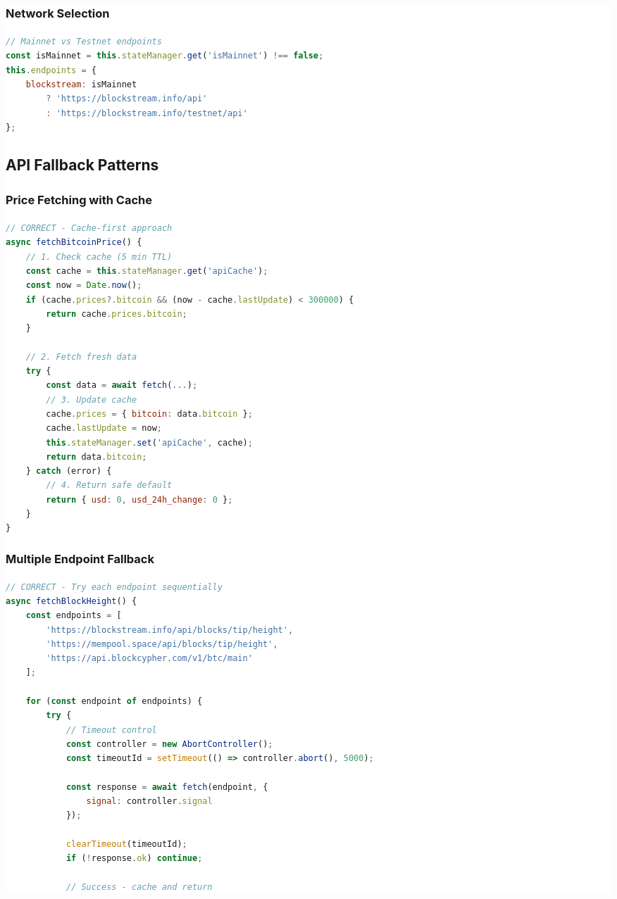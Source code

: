 ### Network Selection
```javascript
// Mainnet vs Testnet endpoints
const isMainnet = this.stateManager.get('isMainnet') !== false;
this.endpoints = {
    blockstream: isMainnet 
        ? 'https://blockstream.info/api' 
        : 'https://blockstream.info/testnet/api'
};
```

## API Fallback Patterns

### Price Fetching with Cache
```javascript
// CORRECT - Cache-first approach
async fetchBitcoinPrice() {
    // 1. Check cache (5 min TTL)
    const cache = this.stateManager.get('apiCache');
    const now = Date.now();
    if (cache.prices?.bitcoin && (now - cache.lastUpdate) < 300000) {
        return cache.prices.bitcoin;
    }
    
    // 2. Fetch fresh data
    try {
        const data = await fetch(...);
        // 3. Update cache
        cache.prices = { bitcoin: data.bitcoin };
        cache.lastUpdate = now;
        this.stateManager.set('apiCache', cache);
        return data.bitcoin;
    } catch (error) {
        // 4. Return safe default
        return { usd: 0, usd_24h_change: 0 };
    }
}
```

### Multiple Endpoint Fallback
```javascript
// CORRECT - Try each endpoint sequentially
async fetchBlockHeight() {
    const endpoints = [
        'https://blockstream.info/api/blocks/tip/height',
        'https://mempool.space/api/blocks/tip/height',
        'https://api.blockcypher.com/v1/btc/main'
    ];
    
    for (const endpoint of endpoints) {
        try {
            // Timeout control
            const controller = new AbortController();
            const timeoutId = setTimeout(() => controller.abort(), 5000);
            
            const response = await fetch(endpoint, {
                signal: controller.signal
            });
            
            clearTimeout(timeoutId);
            if (!response.ok) continue;
            
            // Success - cache and return
```